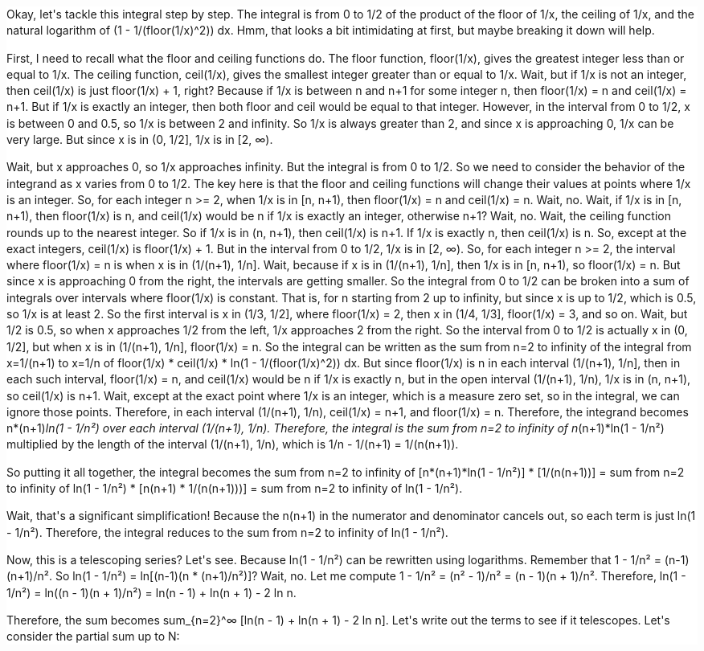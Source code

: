 <think>
Okay, let's tackle this integral step by step. The integral is from 0 to 1/2 of the product of the floor of 1/x, the ceiling of 1/x, and the natural logarithm of (1 - 1/(floor(1/x)^2)) dx. Hmm, that looks a bit intimidating at first, but maybe breaking it down will help.

First, I need to recall what the floor and ceiling functions do. The floor function, floor(1/x), gives the greatest integer less than or equal to 1/x. The ceiling function, ceil(1/x), gives the smallest integer greater than or equal to 1/x. Wait, but if 1/x is not an integer, then ceil(1/x) is just floor(1/x) + 1, right? Because if 1/x is between n and n+1 for some integer n, then floor(1/x) = n and ceil(1/x) = n+1. But if 1/x is exactly an integer, then both floor and ceil would be equal to that integer. However, in the interval from 0 to 1/2, x is between 0 and 0.5, so 1/x is between 2 and infinity. So 1/x is always greater than 2, and since x is approaching 0, 1/x can be very large. But since x is in (0, 1/2], 1/x is in [2, ∞). 

Wait, but x approaches 0, so 1/x approaches infinity. But the integral is from 0 to 1/2. So we need to consider the behavior of the integrand as x varies from 0 to 1/2. The key here is that the floor and ceiling functions will change their values at points where 1/x is an integer. So, for each integer n >= 2, when 1/x is in [n, n+1), then floor(1/x) = n and ceil(1/x) = n. Wait, no. Wait, if 1/x is in [n, n+1), then floor(1/x) is n, and ceil(1/x) would be n if 1/x is exactly an integer, otherwise n+1? Wait, no. Wait, the ceiling function rounds up to the nearest integer. So if 1/x is in (n, n+1), then ceil(1/x) is n+1. If 1/x is exactly n, then ceil(1/x) is n. So, except at the exact integers, ceil(1/x) is floor(1/x) + 1. But in the interval from 0 to 1/2, 1/x is in [2, ∞). So, for each integer n >= 2, the interval where floor(1/x) = n is when x is in (1/(n+1), 1/n]. Wait, because if x is in (1/(n+1), 1/n], then 1/x is in [n, n+1), so floor(1/x) = n. But since x is approaching 0 from the right, the intervals are getting smaller. So the integral from 0 to 1/2 can be broken into a sum of integrals over intervals where floor(1/x) is constant. That is, for n starting from 2 up to infinity, but since x is up to 1/2, which is 0.5, so 1/x is at least 2. So the first interval is x in (1/3, 1/2], where floor(1/x) = 2, then x in (1/4, 1/3], floor(1/x) = 3, and so on. Wait, but 1/2 is 0.5, so when x approaches 1/2 from the left, 1/x approaches 2 from the right. So the interval from 0 to 1/2 is actually x in (0, 1/2], but when x is in (1/(n+1), 1/n], floor(1/x) = n. So the integral can be written as the sum from n=2 to infinity of the integral from x=1/(n+1) to x=1/n of floor(1/x) * ceil(1/x) * ln(1 - 1/(floor(1/x)^2)) dx. But since floor(1/x) is n in each interval (1/(n+1), 1/n], then in each such interval, floor(1/x) = n, and ceil(1/x) would be n if 1/x is exactly n, but in the open interval (1/(n+1), 1/n), 1/x is in (n, n+1), so ceil(1/x) is n+1. Wait, except at the exact point where 1/x is an integer, which is a measure zero set, so in the integral, we can ignore those points. Therefore, in each interval (1/(n+1), 1/n), ceil(1/x) = n+1, and floor(1/x) = n. Therefore, the integrand becomes n*(n+1)*ln(1 - 1/n²) over each interval (1/(n+1), 1/n). Therefore, the integral is the sum from n=2 to infinity of n*(n+1)*ln(1 - 1/n²) multiplied by the length of the interval (1/(n+1), 1/n), which is 1/n - 1/(n+1) = 1/(n(n+1)). 

So putting it all together, the integral becomes the sum from n=2 to infinity of [n*(n+1)*ln(1 - 1/n²)] * [1/(n(n+1))] = sum from n=2 to infinity of ln(1 - 1/n²) * [n(n+1) * 1/(n(n+1)))] = sum from n=2 to infinity of ln(1 - 1/n²). 

Wait, that's a significant simplification! Because the n(n+1) in the numerator and denominator cancels out, so each term is just ln(1 - 1/n²). Therefore, the integral reduces to the sum from n=2 to infinity of ln(1 - 1/n²). 

Now, this is a telescoping series? Let's see. Because ln(1 - 1/n²) can be rewritten using logarithms. Remember that 1 - 1/n² = (n-1)(n+1)/n². So ln(1 - 1/n²) = ln[(n-1)(n * (n+1)/n²)]? Wait, no. Let me compute 1 - 1/n² = (n² - 1)/n² = (n - 1)(n + 1)/n². Therefore, ln(1 - 1/n²) = ln((n - 1)(n + 1)/n²) = ln(n - 1) + ln(n + 1) - 2 ln n. 

Therefore, the sum becomes sum_{n=2}^∞ [ln(n - 1) + ln(n + 1) - 2 ln n]. Let's write out the terms to see if it telescopes. Let's consider the partial sum up to N:
